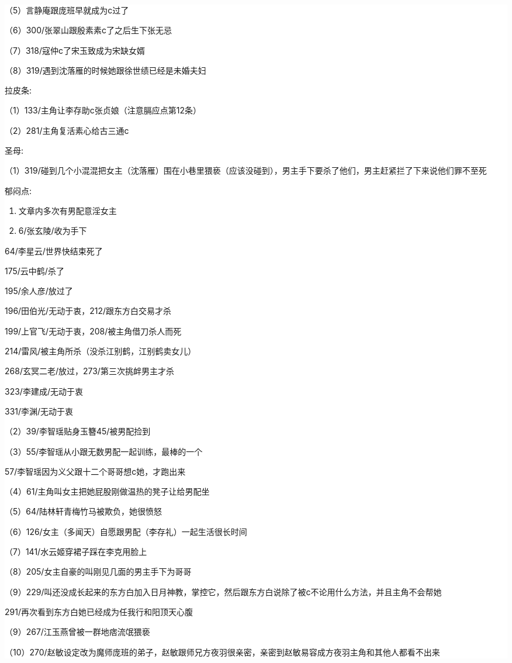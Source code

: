 （5）言静庵跟庞班早就成为c过了

（6）300/张翠山跟殷素素c了之后生下张无忌

（7）318/寇仲c了宋玉致成为宋缺女婿

（8）319/遇到沈落雁的时候她跟徐世绩已经是未婚夫妇

拉皮条:

（1）133/主角让李存助c张贞娘（注意膈应点第12条）

（2）281/主角复活素心给古三通c

圣母:

（1）319/碰到几个小混混把女主（沈落雁）围在小巷里猥亵（应该没碰到），男主手下要杀了他们，男主赶紧拦了下来说他们罪不至死

郁闷点:

1.  文章内多次有男配意淫女主

2.  6/张玄陵/收为手下

64/李星云/世界快结束死了

175/云中鹤/杀了

195/余人彦/放过了

196/田伯光/无动于衷，212/跟东方白交易才杀

199/上官飞/无动于衷，208/被主角借刀杀人而死

214/雷风/被主角所杀（没杀江别鹤，江别鹤卖女儿）

268/玄冥二老/放过，273/第三次挑衅男主才杀

323/李建成/无动于衷

331/李渊/无动于衷

（2）39/李智瑶贴身玉簪45/被男配捡到

（3）55/李智瑶从小跟无数男配一起训练，最棒的一个

57/李智瑶因为义父跟十二个哥哥想c她，才跑出来

（4）61/主角叫女主把她屁股刚做温热的凳子让给男配坐

（5）64/陆林轩青梅竹马被欺负，她很愤怒

（6）126/女主（多闻天）自愿跟男配（李存礼）一起生活很长时间

（7）141/水云姬穿裙子踩在李克用脸上

（8）205/女主自豪的叫刚见几面的男主手下为哥哥

（9）229/叫还没成长起来的东方白加入日月神教，掌控它，然后跟东方白说除了被c不论用什么方法，并且主角不会帮她

291/再次看到东方白她已经成为任我行和阳顶天心腹

（9）267/江玉燕曾被一群地痞流氓猥亵

（10）270/赵敏设定改为魔师庞班的弟子，赵敏跟师兄方夜羽很亲密，亲密到赵敏易容成方夜羽主角和其他人都看不出来
